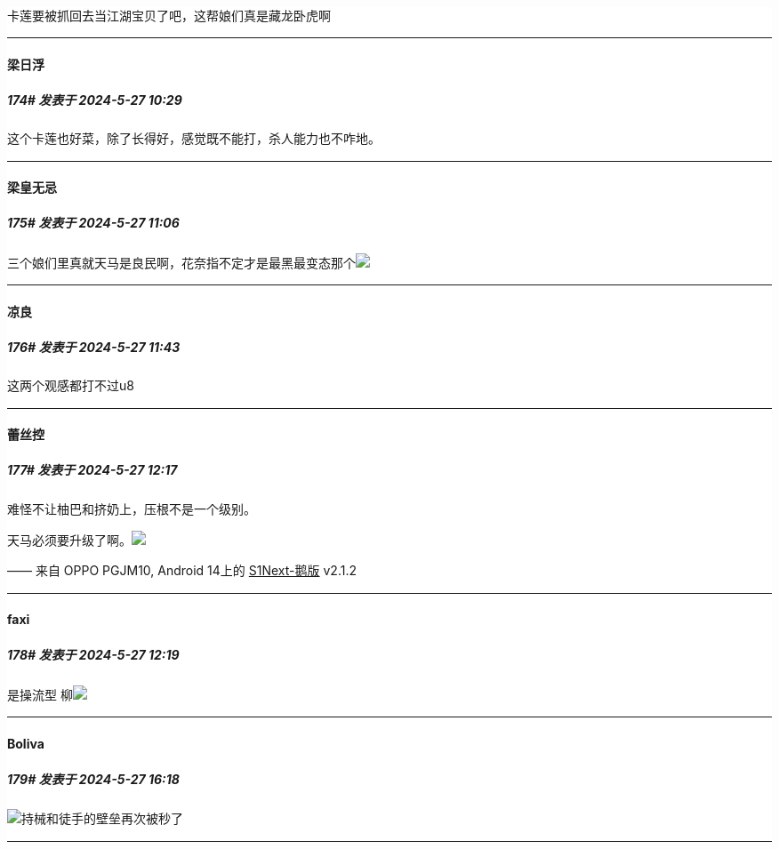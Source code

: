 卡莲要被抓回去当江湖宝贝了吧，这帮娘们真是藏龙卧虎啊


*****

####  梁日浮  
##### 174#       发表于 2024-5-27 10:29

这个卡莲也好菜，除了长得好，感觉既不能打，杀人能力也不咋地。


*****

####  梁皇无忌  
##### 175#       发表于 2024-5-27 11:06

三个娘们里真就天马是良民啊，花奈指不定才是最黑最变态那个<img src="https://static.saraba1st.com/image/smiley/face2017/061.gif" referrerpolicy="no-referrer">


*****

####  凉良  
##### 176#       发表于 2024-5-27 11:43

这两个观感都打不过u8


*****

####  蕾丝控  
##### 177#       发表于 2024-5-27 12:17

难怪不让柚巴和挤奶上，压根不是一个级别。

天马必须要升级了啊。<img src="https://static.saraba1st.com/image/smiley/face2017/037.png" referrerpolicy="no-referrer">

—— 来自 OPPO PGJM10, Android 14上的 [S1Next-鹅版](https://github.com/ykrank/S1-Next/releases) v2.1.2

*****

####  faxi  
##### 178#       发表于 2024-5-27 12:19

是操流型 柳<img src="https://static.saraba1st.com/image/smiley/face2017/045.png" referrerpolicy="no-referrer">


*****

####  Boliva  
##### 179#       发表于 2024-5-27 16:18

<img src="https://static.saraba1st.com/image/smiley/face2017/048.png" referrerpolicy="no-referrer">持械和徒手的壁垒再次被秒了


*****
